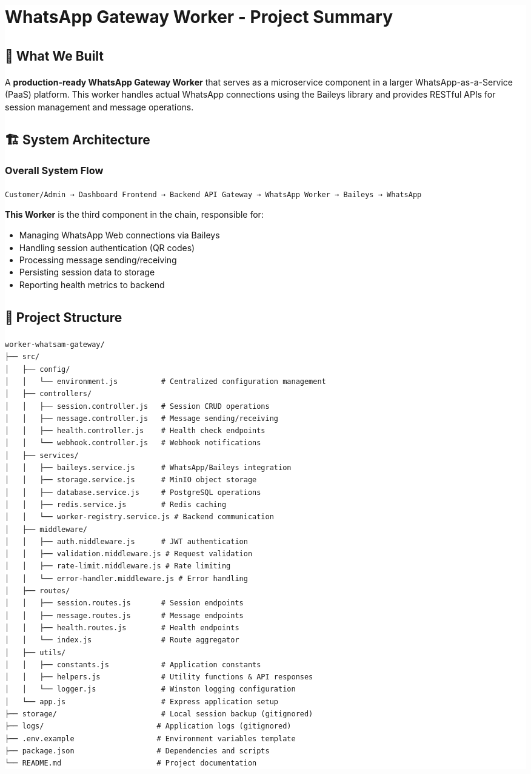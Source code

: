 # WhatsApp Gateway Worker - Project Summary

## 🎯 What We Built

A **production-ready WhatsApp Gateway Worker** that serves as a microservice component in a larger WhatsApp-as-a-Service (PaaS) platform. This worker handles actual WhatsApp connections using the Baileys library and provides RESTful APIs for session management and message operations.

## 🏗️ System Architecture

### Overall System Flow

```
Customer/Admin → Dashboard Frontend → Backend API Gateway → WhatsApp Worker → Baileys → WhatsApp
```

**This Worker** is the third component in the chain, responsible for:

- Managing WhatsApp Web connections via Baileys
- Handling session authentication (QR codes)
- Processing message sending/receiving
- Persisting session data to storage
- Reporting health metrics to backend

## 📁 Project Structure

```
worker-whatsam-gateway/
├── src/
│   ├── config/
│   │   └── environment.js          # Centralized configuration management
│   ├── controllers/
│   │   ├── session.controller.js   # Session CRUD operations
│   │   ├── message.controller.js   # Message sending/receiving
│   │   ├── health.controller.js    # Health check endpoints
│   │   └── webhook.controller.js   # Webhook notifications
│   ├── services/
│   │   ├── baileys.service.js      # WhatsApp/Baileys integration
│   │   ├── storage.service.js      # MinIO object storage
│   │   ├── database.service.js     # PostgreSQL operations
│   │   ├── redis.service.js        # Redis caching
│   │   └── worker-registry.service.js # Backend communication
│   ├── middleware/
│   │   ├── auth.middleware.js      # JWT authentication
│   │   ├── validation.middleware.js # Request validation
│   │   ├── rate-limit.middleware.js # Rate limiting
│   │   └── error-handler.middleware.js # Error handling
│   ├── routes/
│   │   ├── session.routes.js       # Session endpoints
│   │   ├── message.routes.js       # Message endpoints
│   │   ├── health.routes.js        # Health endpoints
│   │   └── index.js                # Route aggregator
│   ├── utils/
│   │   ├── constants.js            # Application constants
│   │   ├── helpers.js              # Utility functions & API responses
│   │   └── logger.js               # Winston logging configuration
│   └── app.js                      # Express application setup
├── storage/                        # Local session backup (gitignored)
├── logs/                          # Application logs (gitignored)
├── .env.example                   # Environment variables template
├── package.json                   # Dependencies and scripts
└── README.md                      # Project documentation
```